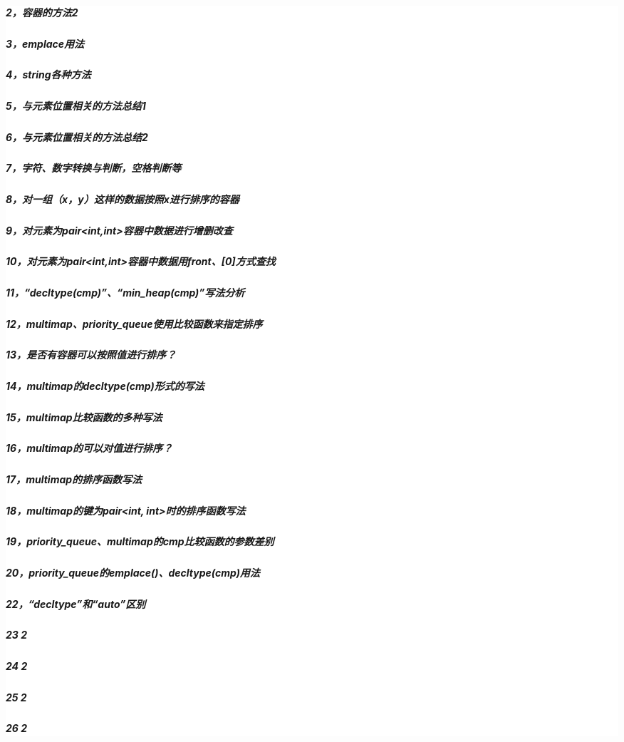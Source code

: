 ##### 2，容器的方法2

##### 3，emplace用法

##### 4，string各种方法

##### 5，与元素位置相关的方法总结1

##### 6，与元素位置相关的方法总结2

##### 7，字符、数字转换与判断，空格判断等

##### 8，对一组（x，y）这样的数据按照x进行排序的容器

##### 9，对元素为pair<int,int>容器中数据进行增删改查

##### 10，对元素为pair<int,int>容器中数据用front、[0]方式查找

##### 11，“decltype(cmp)”、“min_heap(cmp)”写法分析

##### 12，multimap、priority_queue使用比较函数来指定排序

##### 13，是否有容器可以按照值进行排序？

##### 14，multimap的decltype(cmp)形式的写法

##### 15，multimap比较函数的多种写法


##### 16，multimap的可以对值进行排序？


##### 17，multimap的排序函数写法

##### 18，multimap的键为pair<int, int>时的排序函数写法

##### 19，priority_queue、multimap的cmp比较函数的参数差别

##### 20，priority_queue的emplace()、decltype(cmp)用法


##### 22，“decltype”和“auto”区别

##### 23 2




##### 24 2




##### 25 2




##### 26 2
